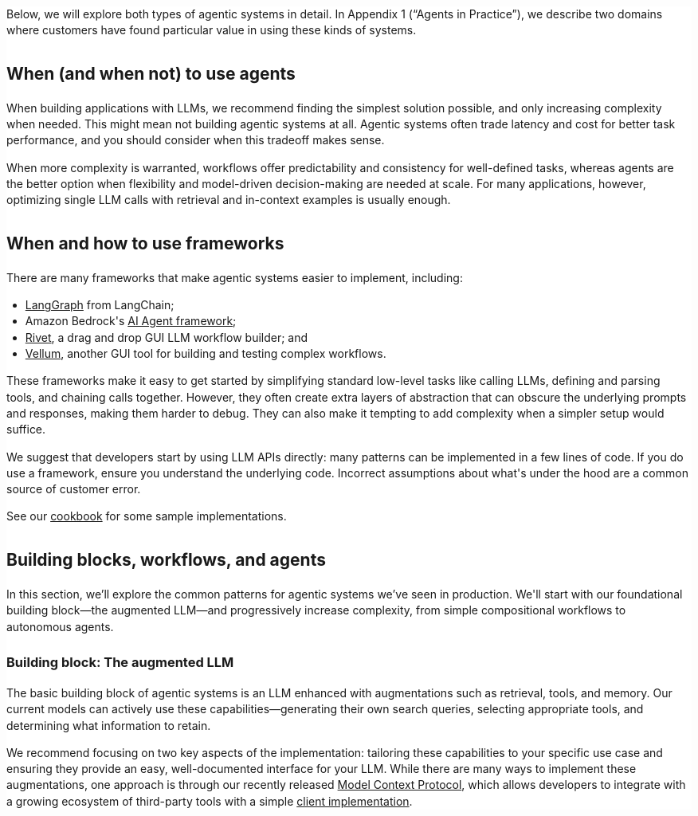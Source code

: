 Below, we will explore both types of agentic systems in detail. In Appendix 1 (“Agents in Practice”), we describe two domains where customers have found particular value in using these kinds of systems.

When (and when not) to use agents
---------------------------------

When building applications with LLMs, we recommend finding the simplest solution possible, and only increasing complexity when needed. This might mean not building agentic systems at all. Agentic systems often trade latency and cost for better task performance, and you should consider when this tradeoff makes sense.

When more complexity is warranted, workflows offer predictability and consistency for well-defined tasks, whereas agents are the better option when flexibility and model-driven decision-making are needed at scale. For many applications, however, optimizing single LLM calls with retrieval and in-context examples is usually enough.

When and how to use frameworks
------------------------------

There are many frameworks that make agentic systems easier to implement, including:

*   [LangGraph](https://langchain-ai.github.io/langgraph/) from LangChain;
*   Amazon Bedrock's [AI Agent framework](https://aws.amazon.com/bedrock/agents/);
*   [Rivet](https://rivet.ironcladapp.com/), a drag and drop GUI LLM workflow builder; and
*   [Vellum](https://www.vellum.ai/), another GUI tool for building and testing complex workflows.

These frameworks make it easy to get started by simplifying standard low-level tasks like calling LLMs, defining and parsing tools, and chaining calls together. However, they often create extra layers of abstraction that can obscure the underlying prompts ​​and responses, making them harder to debug. They can also make it tempting to add complexity when a simpler setup would suffice.

We suggest that developers start by using LLM APIs directly: many patterns can be implemented in a few lines of code. If you do use a framework, ensure you understand the underlying code. Incorrect assumptions about what's under the hood are a common source of customer error.

See our [cookbook](https://github.com/anthropics/anthropic-cookbook/tree/main/patterns/agents) for some sample implementations.

Building blocks, workflows, and agents
--------------------------------------

In this section, we’ll explore the common patterns for agentic systems we’ve seen in production. We'll start with our foundational building block—the augmented LLM—and progressively increase complexity, from simple compositional workflows to autonomous agents.

### Building block: The augmented LLM

The basic building block of agentic systems is an LLM enhanced with augmentations such as retrieval, tools, and memory. Our current models can actively use these capabilities—generating their own search queries, selecting appropriate tools, and determining what information to retain.

We recommend focusing on two key aspects of the implementation: tailoring these capabilities to your specific use case and ensuring they provide an easy, well-documented interface for your LLM. While there are many ways to implement these augmentations, one approach is through our recently released [Model Context Protocol](https://www.anthropic.com/news/model-context-protocol), which allows developers to integrate with a growing ecosystem of third-party tools with a simple [client implementation](https://modelcontextprotocol.io/tutorials/building-a-client#building-mcp-clients).
